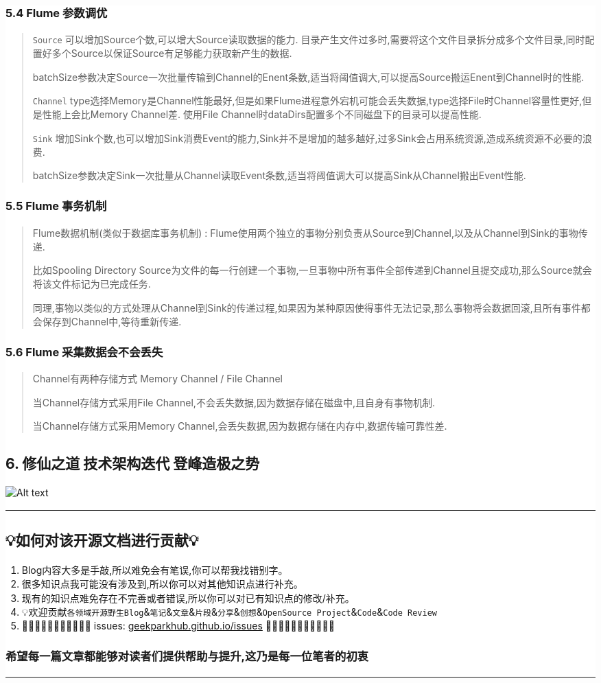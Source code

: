 ### 5.4 Flume 参数调优
> `Source`
> 可以增加Source个数,可以增大Source读取数据的能力.
> 目录产生文件过多时,需要将这个文件目录拆分成多个文件目录,同时配置好多个Source以保证Source有足够能力获取新产生的数据.
> 
> batchSize参数决定Source一次批量传输到Channel的Enent条数,适当将阈值调大,可以提高Source搬运Enent到Channel时的性能.
> 
> `Channel`
> type选择Memory是Channel性能最好,但是如果Flume进程意外宕机可能会丢失数据,type选择File时Channel容量性更好,但是性能上会比Memory Channel差.
> 使用File Channel时dataDirs配置多个不同磁盘下的目录可以提高性能.
> 
> `Sink`
> 增加Sink个数,也可以增加Sink消费Event的能力,Sink并不是增加的越多越好,过多Sink会占用系统资源,造成系统资源不必要的浪费.
> 
> batchSize参数决定Sink一次批量从Channel读取Event条数,适当将阈值调大可以提高Sink从Channel搬出Event性能.

### 5.5 Flume 事务机制
> Flume数据机制(类似于数据库事务机制) : Flume使用两个独立的事物分别负责从Source到Channel,以及从Channel到Sink的事物传递.
> 
> 比如Spooling Directory Source为文件的每一行创建一个事物,一旦事物中所有事件全部传递到Channel且提交成功,那么Source就会将该文件标记为已完成任务.
> 
> 同理,事物以类似的方式处理从Channel到Sink的传递过程,如果因为某种原因使得事件无法记录,那么事物将会数据回滚,且所有事件都会保存到Channel中,等待重新传递.
### 5.6 Flume 采集数据会不会丢失
> Channel有两种存储方式
> Memory Channel / File Channel
> 
> 当Channel存储方式采用File Channel,不会丢失数据,因为数据存储在磁盘中,且自身有事物机制.
> 
> 当Channel存储方式采用Memory Channel,会丢失数据,因为数据存储在内存中,数据传输可靠性差.


## 6. 修仙之道 技术架构迭代 登峰造极之势
![Alt text](https://raw.githubusercontent.com/geekparkhub/geekparkhub.github.io/master/technical_guide/assets/media/main/technical_framework.jpg)


-----

## 💡如何对该开源文档进行贡献💡

1. Blog内容大多是手敲,所以难免会有笔误,你可以帮我找错别字。
2. 很多知识点我可能没有涉及到,所以你可以对其他知识点进行补充。
3. 现有的知识点难免存在不完善或者错误,所以你可以对已有知识点的修改/补充。
4. 💡欢迎贡献`各领域开源野生Blog`&`笔记`&`文章`&`片段`&`分享`&`创想`&`OpenSource Project`&`Code`&`Code Review`
5. 🙈🙈🙈🙈🙈🙈🙈🙈🙈🙈🙈 issues: [geekparkhub.github.io/issues](https://github.com/geekparkhub/geekparkhub.github.io/issues) 🙈🙈🙈🙈🙈🙈🙈🙈🙈🙈🙈

### 希望每一篇文章都能够对读者们提供帮助与提升,这乃是每一位笔者的初衷                          


-----
